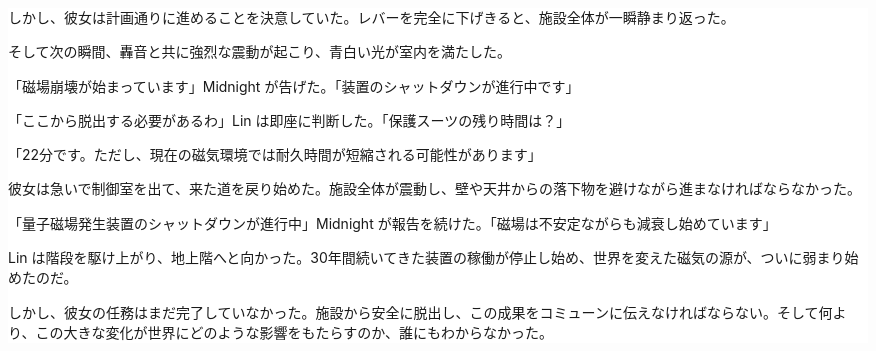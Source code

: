 しかし、彼女は計画通りに進めることを決意していた。レバーを完全に下げきると、施設全体が一瞬静まり返った。

そして次の瞬間、轟音と共に強烈な震動が起こり、青白い光が室内を満たした。

「磁場崩壊が始まっています」Midnight が告げた。「装置のシャットダウンが進行中です」

「ここから脱出する必要があるわ」Lin は即座に判断した。「保護スーツの残り時間は？」

「22分です。ただし、現在の磁気環境では耐久時間が短縮される可能性があります」

彼女は急いで制御室を出て、来た道を戻り始めた。施設全体が震動し、壁や天井からの落下物を避けながら進まなければならなかった。

「量子磁場発生装置のシャットダウンが進行中」Midnight が報告を続けた。「磁場は不安定ながらも減衰し始めています」

Lin は階段を駆け上がり、地上階へと向かった。30年間続いてきた装置の稼働が停止し始め、世界を変えた磁気の源が、ついに弱まり始めたのだ。

しかし、彼女の任務はまだ完了していなかった。施設から安全に脱出し、この成果をコミューンに伝えなければならない。そして何より、この大きな変化が世界にどのような影響をもたらすのか、誰にもわからなかった。
